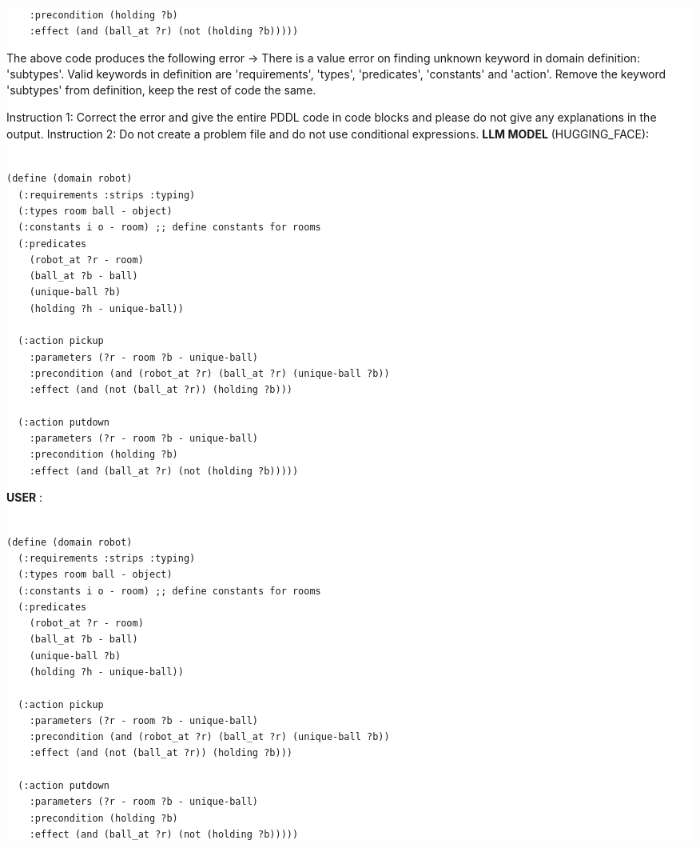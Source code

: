 ```pddl
    :precondition (holding ?b)
    :effect (and (ball_at ?r) (not (holding ?b)))))

```

The above code produces the following error -> There is a value error on finding unknown keyword in domain definition: 'subtypes'. Valid keywords in definition are 'requirements', 'types', 'predicates', 'constants' and 'action'. Remove the keyword 'subtypes' from definition, keep the rest of code the same.

Instruction 1: Correct the error and give the entire PDDL code in code blocks and please do not give any explanations in the output.
Instruction 2: Do not create a problem file and do not use conditional expressions.
**LLM MODEL** (HUGGING_FACE):
```pddl 

(define (domain robot)
  (:requirements :strips :typing)
  (:types room ball - object)
  (:constants i o - room) ;; define constants for rooms
  (:predicates
    (robot_at ?r - room)
    (ball_at ?b - ball)
    (unique-ball ?b)
    (holding ?h - unique-ball))

  (:action pickup
    :parameters (?r - room ?b - unique-ball)
    :precondition (and (robot_at ?r) (ball_at ?r) (unique-ball ?b))
    :effect (and (not (ball_at ?r)) (holding ?b)))

  (:action putdown
    :parameters (?r - room ?b - unique-ball)
    :precondition (holding ?b)
    :effect (and (ball_at ?r) (not (holding ?b)))))

```
**USER** :
```pddl

(define (domain robot)
  (:requirements :strips :typing)
  (:types room ball - object)
  (:constants i o - room) ;; define constants for rooms
  (:predicates
    (robot_at ?r - room)
    (ball_at ?b - ball)
    (unique-ball ?b)
    (holding ?h - unique-ball))

  (:action pickup
    :parameters (?r - room ?b - unique-ball)
    :precondition (and (robot_at ?r) (ball_at ?r) (unique-ball ?b))
    :effect (and (not (ball_at ?r)) (holding ?b)))

  (:action putdown
    :parameters (?r - room ?b - unique-ball)
    :precondition (holding ?b)
    :effect (and (ball_at ?r) (not (holding ?b)))))

```
